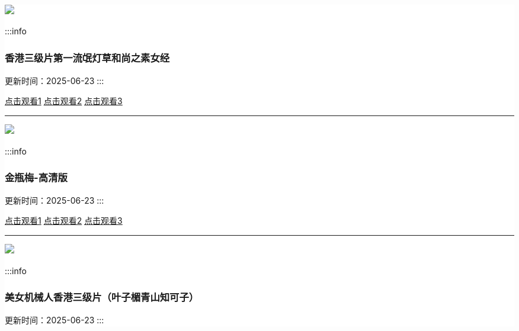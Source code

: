 

![](https://sbzytpimg1.com:3519/upload/vod/20240114-1/e00770f9e9aefdd2ff71c36b9ada7ab4.jpg)

:::info
###  香港三级片第一流氓灯草和尚之素女经

更新时间：2025-06-23
:::

<Tabs className="unique-tabs">

  <TabItem value="链接1">
  <a href="https://yutujx.com/?url=https://lsbbf5.com/20240113/DnkTdGyL/index.m3u8">点击观看1</a></TabItem>
  <TabItem value="链接2"><a href="https://tools.liumingye.cn/m3u8/#https://lsbbf5.com/20240113/DnkTdGyL/index.m3u8">点击观看2</a></TabItem>
  <TabItem value="链接3"><a href="https://www.m3u8player.online/embed/m3u8?url=https://lsbbf5.com/20240113/DnkTdGyL/index.m3u8">点击观看3</a></TabItem>
</Tabs>

---



![](https://sbzytpimg1.com:3519/upload/vod/20231209-1/53b5a508e8dfe009bdfed6088e48c6c9.jpg)

:::info
###  金瓶梅-高清版

更新时间：2025-06-23
:::

<Tabs className="unique-tabs">

  <TabItem value="链接1">
  <a href="https://yutujx.com/?url=https://lsbbf5.com/20231208/ocaRtII9/index.m3u8">点击观看1</a></TabItem>
  <TabItem value="链接2"><a href="https://tools.liumingye.cn/m3u8/#https://lsbbf5.com/20231208/ocaRtII9/index.m3u8">点击观看2</a></TabItem>
  <TabItem value="链接3"><a href="https://www.m3u8player.online/embed/m3u8?url=https://lsbbf5.com/20231208/ocaRtII9/index.m3u8">点击观看3</a></TabItem>
</Tabs>

---

![](https://sbzytpimg1.com:3519/upload/vod/20231217-1/24fe3210c52b51b1126ec6ede40648d3.jpg)

:::info
###  美女机械人香港三级片（叶子楣青山知可子）

更新时间：2025-06-23
:::

<Tabs className="unique-tabs">

